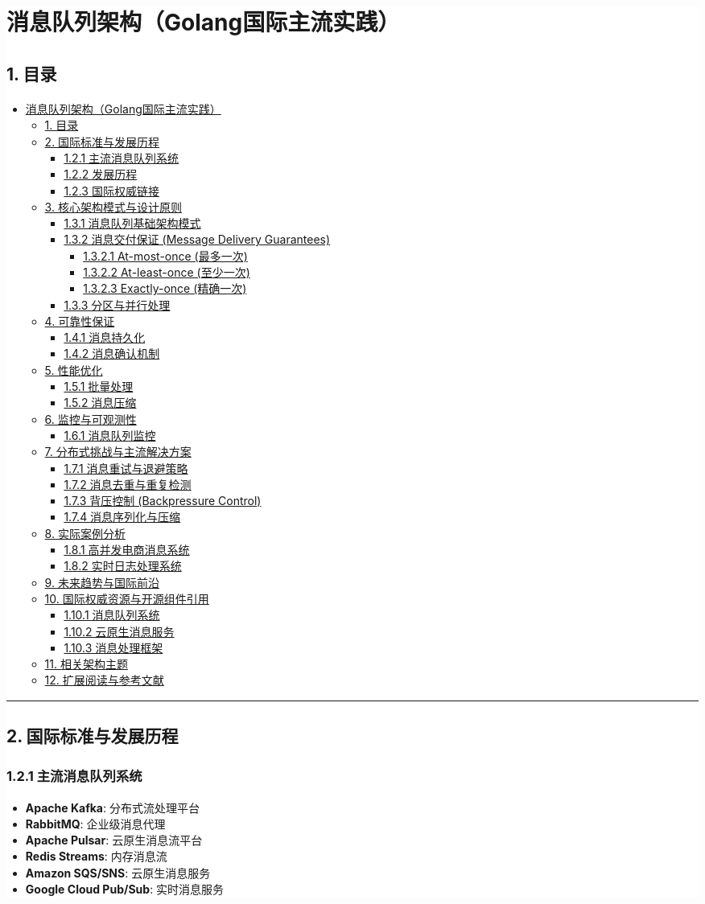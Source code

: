 # 消息队列架构（Golang国际主流实践）

## 1. 目录


- [消息队列架构（Golang国际主流实践）](#消息队列架构golang国际主流实践)
  - [1. 目录](#1-目录)
  - [2. 国际标准与发展历程](#2-国际标准与发展历程)
    - [1.2.1 主流消息队列系统](#121-主流消息队列系统)
    - [1.2.2 发展历程](#122-发展历程)
    - [1.2.3 国际权威链接](#123-国际权威链接)
  - [3. 核心架构模式与设计原则](#3-核心架构模式与设计原则)
    - [1.3.1 消息队列基础架构模式](#131-消息队列基础架构模式)
    - [1.3.2 消息交付保证 (Message Delivery Guarantees)](#132-消息交付保证-message-delivery-guarantees)
      - [1.3.2.1 At-most-once (最多一次)](#1321-at-most-once-最多一次)
      - [1.3.2.2 At-least-once (至少一次)](#1322-at-least-once-至少一次)
      - [1.3.2.3 Exactly-once (精确一次)](#1323-exactly-once-精确一次)
    - [1.3.3 分区与并行处理](#133-分区与并行处理)
  - [4. 可靠性保证](#4-可靠性保证)
    - [1.4.1 消息持久化](#141-消息持久化)
    - [1.4.2 消息确认机制](#142-消息确认机制)
  - [5. 性能优化](#5-性能优化)
    - [1.5.1 批量处理](#151-批量处理)
    - [1.5.2 消息压缩](#152-消息压缩)
  - [6. 监控与可观测性](#6-监控与可观测性)
    - [1.6.1 消息队列监控](#161-消息队列监控)
  - [7. 分布式挑战与主流解决方案](#7-分布式挑战与主流解决方案)
    - [1.7.1 消息重试与退避策略](#171-消息重试与退避策略)
    - [1.7.2 消息去重与重复检测](#172-消息去重与重复检测)
    - [1.7.3 背压控制 (Backpressure Control)](#173-背压控制-backpressure-control)
    - [1.7.4 消息序列化与压缩](#174-消息序列化与压缩)
  - [8. 实际案例分析](#8-实际案例分析)
    - [1.8.1 高并发电商消息系统](#181-高并发电商消息系统)
    - [1.8.2 实时日志处理系统](#182-实时日志处理系统)
  - [9. 未来趋势与国际前沿](#9-未来趋势与国际前沿)
  - [10. 国际权威资源与开源组件引用](#10-国际权威资源与开源组件引用)
    - [1.10.1 消息队列系统](#1101-消息队列系统)
    - [1.10.2 云原生消息服务](#1102-云原生消息服务)
    - [1.10.3 消息处理框架](#1103-消息处理框架)
  - [11. 相关架构主题](#11-相关架构主题)
  - [12. 扩展阅读与参考文献](#12-扩展阅读与参考文献)


---

## 2. 国际标准与发展历程

### 1.2.1 主流消息队列系统

- **Apache Kafka**: 分布式流处理平台
- **RabbitMQ**: 企业级消息代理
- **Apache Pulsar**: 云原生消息流平台
- **Redis Streams**: 内存消息流
- **Amazon SQS/SNS**: 云原生消息服务
- **Google Cloud Pub/Sub**: 实时消息服务
